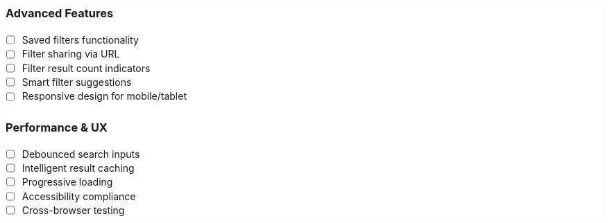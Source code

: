 ### **Advanced Features**  
- [ ] Saved filters functionality
- [ ] Filter sharing via URL
- [ ] Filter result count indicators
- [ ] Smart filter suggestions
- [ ] Responsive design for mobile/tablet

### **Performance & UX**
- [ ] Debounced search inputs
- [ ] Intelligent result caching
- [ ] Progressive loading
- [ ] Accessibility compliance
- [ ] Cross-browser testing 